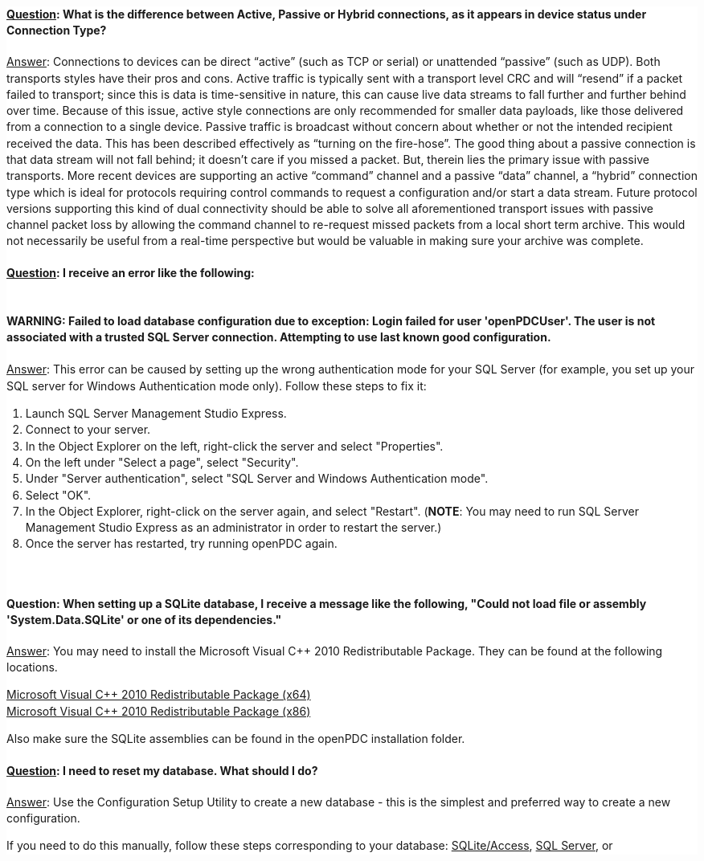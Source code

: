 <h4><a name="different_connections_under_connetion_type"></a><span style="text-decoration:underline">Question</span>: What is the difference between Active, Passive or Hybrid connections, as it appears in device status under Connection Type?</h4>
<p><span style="text-decoration:underline">Answer</span>: Connections to devices can be direct &ldquo;active&rdquo; (such as TCP or serial) or unattended &ldquo;passive&rdquo; (such as UDP). Both transports styles have their pros and cons. Active traffic is
 typically sent with a transport level CRC and will &ldquo;resend&rdquo; if a packet failed to transport; since this is data is time-sensitive in nature, this can cause live data streams to fall further and further behind over time. Because of this issue, active
 style connections are only recommended for smaller data payloads, like those delivered from a connection to a single device. Passive traffic is broadcast without concern about whether or not the intended recipient received the data. This has been described
 effectively as &ldquo;turning on the fire-hose&rdquo;. The good thing about a passive connection is that data stream will not fall behind; it doesn&rsquo;t care if you missed a packet. But, therein lies the primary issue with passive transports. More recent
 devices are supporting an active &ldquo;command&rdquo; channel and a passive &ldquo;data&rdquo; channel, a &ldquo;hybrid&rdquo; connection type which is ideal for protocols requiring control commands to request a configuration and/or start a data stream. Future
 protocol versions supporting this kind of dual connectivity should be able to solve all aforementioned transport issues with passive channel packet loss by allowing the command channel to re-request missed packets from a local short term archive. This would
 not necessarily be useful from a real-time perspective but would be valuable in making sure your archive was complete.<br>
</p>
<h4><a name="sql_server_authentication_mode"></a><span style="text-decoration:underline">Question</span>: I receive an error like the following:</h4>
<p><br>
<strong>WARNING: Failed to load database configuration due to exception: Login failed for user 'openPDCUser'. The user is not associated with a trusted SQL Server connection. Attempting to use last known good configuration.</strong><br>
<br>
<span style="text-decoration:underline">Answer</span>: This error can be caused by setting up the wrong authentication mode for your SQL Server (for example, you set up your SQL server for Windows Authentication mode only). Follow these steps to fix it:</p>
<ol>
<li>Launch SQL Server Management Studio Express. </li><li>Connect to your server. </li><li>In the Object Explorer on the left, right-click the server and select &quot;Properties&quot;.
</li><li>On the left under &quot;Select a page&quot;, select &quot;Security&quot;. </li><li>Under &quot;Server authentication&quot;, select &quot;SQL Server and Windows Authentication mode&quot;.
</li><li>Select &quot;OK&quot;. </li><li>In the Object Explorer, right-click on the server again, and select &quot;Restart&quot;. (<strong>NOTE</strong>: You may need to run SQL Server Management Studio Express as an administrator in order to restart the server.)
</li><li>Once the server has restarted, try running openPDC again. </li></ol>
<p>&nbsp;</p>
<h4><a name="sqlite_could_not_load_assembly"></a>Question: When setting up a SQLite database, I receive a message like the following, &quot;Could not load file or assembly 'System.Data.SQLite' or one of its dependencies.&quot;</h4>
<p><span style="text-decoration:underline">Answer</span>: You may need to install the Microsoft Visual C&#43;&#43; 2010 Redistributable Package. They can be found at the following locations.</p>
<p><a href="http://www.microsoft.com/download/en/details.aspx?id=14632">Microsoft Visual C&#43;&#43; 2010 Redistributable Package (x64)</a><br>
<a href="http://www.microsoft.com/download/en/details.aspx?id=5555">Microsoft Visual C&#43;&#43; 2010 Redistributable Package (x86)</a>&nbsp;</p>
<p>Also make sure the SQLite assemblies can be found in the openPDC installation folder.</p>
<h4><a name="reset_database"></a><span style="text-decoration:underline">Question</span>: I need to reset my database. What should I do?</h4>
<p><span style="text-decoration:underline">Answer</span>: Use the Configuration Setup Utility to create a new database - this is the simplest and preferred way to create a new configuration.</p>
<p>If you need to do this manually, follow these steps corresponding to your database:
<a href="https://github.com/GridProtectionAlliance/openPDC/tree/master/Source/Documentation/wiki/FAQ.md#reset_access">SQLite/Access</a>,
<a href="https://github.com/GridProtectionAlliance/openPDC/tree/master/Source/Documentation/wiki/FAQ.md#reset_sql_server">SQL Server</a>, or
